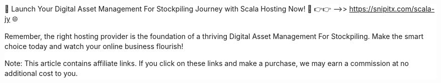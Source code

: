 🚀 Launch Your Digital Asset Management For Stockpiling Journey with Scala Hosting Now! 🌟
👉👉 -->> https://snipitx.com/scala-jy 🌐

Remember, the right hosting provider is the foundation of a thriving Digital Asset Management For Stockpiling. Make the smart choice today and watch your online business flourish!

Note: This article contains affiliate links. If you click on these links and make a purchase, we may earn a commission at no additional cost to you.